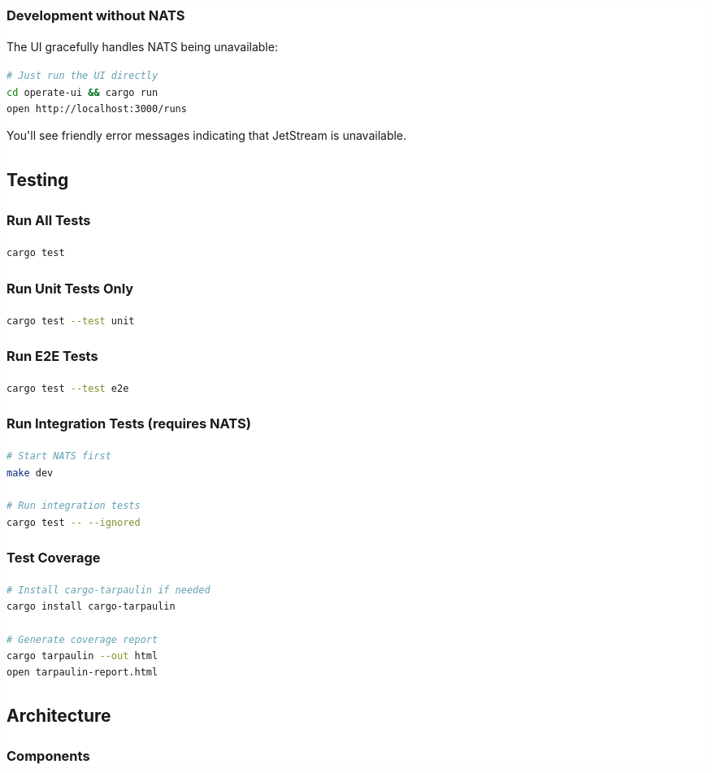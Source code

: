 ### Development without NATS

The UI gracefully handles NATS being unavailable:

```bash
# Just run the UI directly
cd operate-ui && cargo run
open http://localhost:3000/runs
```

You'll see friendly error messages indicating that JetStream is unavailable.

## Testing

### Run All Tests
```bash
cargo test
```

### Run Unit Tests Only
```bash
cargo test --test unit
```

### Run E2E Tests
```bash
cargo test --test e2e
```

### Run Integration Tests (requires NATS)
```bash
# Start NATS first
make dev

# Run integration tests
cargo test -- --ignored
```

### Test Coverage
```bash
# Install cargo-tarpaulin if needed
cargo install cargo-tarpaulin

# Generate coverage report
cargo tarpaulin --out html
open tarpaulin-report.html
```

## Architecture

### Components
